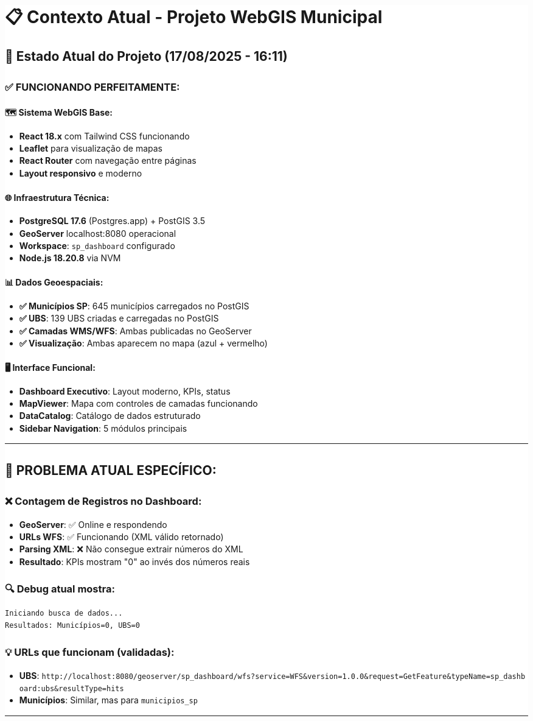 # 📋 Contexto Atual - Projeto WebGIS Municipal

## 🎯 **Estado Atual do Projeto (17/08/2025 - 16:11)**

### **✅ FUNCIONANDO PERFEITAMENTE:**

#### **🗺️ Sistema WebGIS Base:**
- **React 18.x** com Tailwind CSS funcionando
- **Leaflet** para visualização de mapas
- **React Router** com navegação entre páginas
- **Layout responsivo** e moderno

#### **🌐 Infraestrutura Técnica:**
- **PostgreSQL 17.6** (Postgres.app) + PostGIS 3.5
- **GeoServer** localhost:8080 operacional
- **Workspace**: `sp_dashboard` configurado
- **Node.js 18.20.8** via NVM

#### **📊 Dados Geoespaciais:**
- **✅ Municípios SP**: 645 municípios carregados no PostGIS
- **✅ UBS**: 139 UBS criadas e carregadas no PostGIS  
- **✅ Camadas WMS/WFS**: Ambas publicadas no GeoServer
- **✅ Visualização**: Ambas aparecem no mapa (azul + vermelho)

#### **🖥️ Interface Funcional:**
- **Dashboard Executivo**: Layout moderno, KPIs, status
- **MapViewer**: Mapa com controles de camadas funcionando
- **DataCatalog**: Catálogo de dados estruturado
- **Sidebar Navigation**: 5 módulos principais

---

## 🚧 **PROBLEMA ATUAL ESPECÍFICO:**

### **❌ Contagem de Registros no Dashboard:**
- **GeoServer**: ✅ Online e respondendo
- **URLs WFS**: ✅ Funcionando (XML válido retornado)
- **Parsing XML**: ❌ Não consegue extrair números do XML
- **Resultado**: KPIs mostram "0" ao invés dos números reais

### **🔍 Debug atual mostra:**
```
Iniciando busca de dados...
Resultados: Municípios=0, UBS=0
```

### **💡 URLs que funcionam (validadas):**
- **UBS**: `http://localhost:8080/geoserver/sp_dashboard/wfs?service=WFS&version=1.0.0&request=GetFeature&typeName=sp_dashboard:ubs&resultType=hits`
- **Municípios**: Similar, mas para `municipios_sp`

---